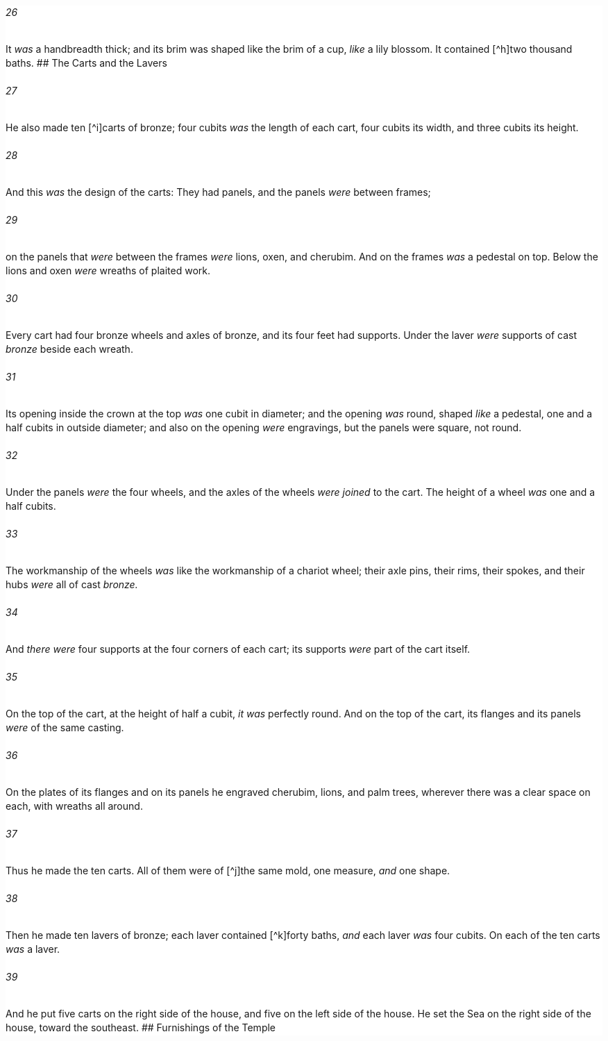 ###### 26 
It _was_ a handbreadth thick; and its brim was shaped like the brim of a cup, _like_ a lily blossom. It contained [^h]two thousand baths. ## The Carts and the Lavers 

###### 27 
He also made ten [^i]carts of bronze; four cubits _was_ the length of each cart, four cubits its width, and three cubits its height. 

###### 28 
And this _was_ the design of the carts: They had panels, and the panels _were_ between frames; 

###### 29 
on the panels that _were_ between the frames _were_ lions, oxen, and cherubim. And on the frames _was_ a pedestal on top. Below the lions and oxen _were_ wreaths of plaited work. 

###### 30 
Every cart had four bronze wheels and axles of bronze, and its four feet had supports. Under the laver _were_ supports of cast _bronze_ beside each wreath. 

###### 31 
Its opening inside the crown at the top _was_ one cubit in diameter; and the opening _was_ round, shaped _like_ a pedestal, one and a half cubits in outside diameter; and also on the opening _were_ engravings, but the panels were square, not round. 

###### 32 
Under the panels _were_ the four wheels, and the axles of the wheels _were joined_ to the cart. The height of a wheel _was_ one and a half cubits. 

###### 33 
The workmanship of the wheels _was_ like the workmanship of a chariot wheel; their axle pins, their rims, their spokes, and their hubs _were_ all of cast _bronze._ 

###### 34 
And _there were_ four supports at the four corners of each cart; its supports _were_ part of the cart itself. 

###### 35 
On the top of the cart, at the height of half a cubit, _it was_ perfectly round. And on the top of the cart, its flanges and its panels _were_ of the same casting. 

###### 36 
On the plates of its flanges and on its panels he engraved cherubim, lions, and palm trees, wherever there was a clear space on each, with wreaths all around. 

###### 37 
Thus he made the ten carts. All of them were of [^j]the same mold, one measure, _and_ one shape. 

###### 38 
Then he made ten lavers of bronze; each laver contained [^k]forty baths, _and_ each laver _was_ four cubits. On each of the ten carts _was_ a laver. 

###### 39 
And he put five carts on the right side of the house, and five on the left side of the house. He set the Sea on the right side of the house, toward the southeast. ## Furnishings of the Temple 

